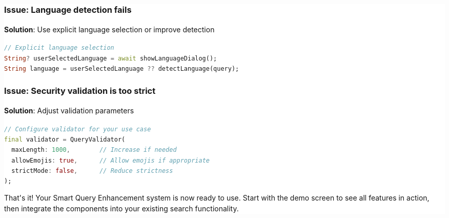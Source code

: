 ### Issue: Language detection fails

**Solution**: Use explicit language selection or improve detection

```dart
// Explicit language selection
String? userSelectedLanguage = await showLanguageDialog();
String language = userSelectedLanguage ?? detectLanguage(query);
```

### Issue: Security validation is too strict

**Solution**: Adjust validation parameters

```dart
// Configure validator for your use case
final validator = QueryValidator(
  maxLength: 1000,        // Increase if needed
  allowEmojis: true,      // Allow emojis if appropriate
  strictMode: false,      // Reduce strictness
);
```

That's it! Your Smart Query Enhancement system is now ready to use. Start with the demo screen to see all features in action, then integrate the components into your existing search functionality.
